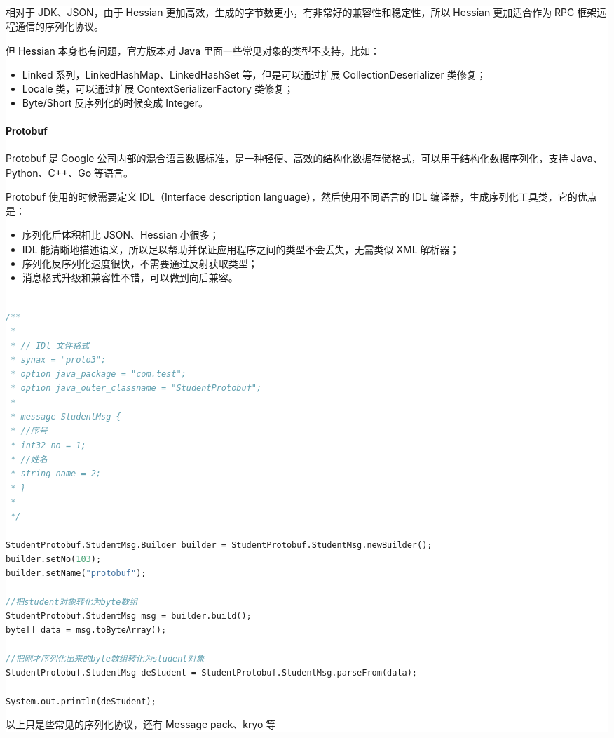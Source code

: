 相对于 JDK、JSON，由于 Hessian 更加高效，生成的字节数更小，有非常好的兼容性和稳定性，所以 Hessian 更加适合作为 RPC 框架远程通信的序列化协议。

但 Hessian 本身也有问题，官方版本对 Java 里面一些常见对象的类型不支持，比如：

- Linked 系列，LinkedHashMap、LinkedHashSet 等，但是可以通过扩展 CollectionDeserializer 类修复；
- Locale 类，可以通过扩展 ContextSerializerFactory 类修复；
- Byte/Short 反序列化的时候变成 Integer。



#### Protobuf

Protobuf 是 Google 公司内部的混合语言数据标准，是一种轻便、高效的结构化数据存储格式，可以用于结构化数据序列化，支持 Java、Python、C++、Go 等语言。

Protobuf 使用的时候需要定义 IDL（Interface description language），然后使用不同语言的 IDL 编译器，生成序列化工具类，它的优点是：

- 序列化后体积相比 JSON、Hessian 小很多；
- IDL 能清晰地描述语义，所以足以帮助并保证应用程序之间的类型不会丢失，无需类似 XML 解析器；
- 序列化反序列化速度很快，不需要通过反射获取类型；
- 消息格式升级和兼容性不错，可以做到向后兼容。

```protobuf

/**
 *
 * // IDl 文件格式
 * synax = "proto3";
 * option java_package = "com.test";
 * option java_outer_classname = "StudentProtobuf";
 *
 * message StudentMsg {
 * //序号
 * int32 no = 1;
 * //姓名
 * string name = 2;
 * }
 * 
 */
 
StudentProtobuf.StudentMsg.Builder builder = StudentProtobuf.StudentMsg.newBuilder();
builder.setNo(103);
builder.setName("protobuf");

//把student对象转化为byte数组
StudentProtobuf.StudentMsg msg = builder.build();
byte[] data = msg.toByteArray();

//把刚才序列化出来的byte数组转化为student对象
StudentProtobuf.StudentMsg deStudent = StudentProtobuf.StudentMsg.parseFrom(data);

System.out.println(deStudent);
```



以上只是些常见的序列化协议，还有 Message pack、kryo 等
